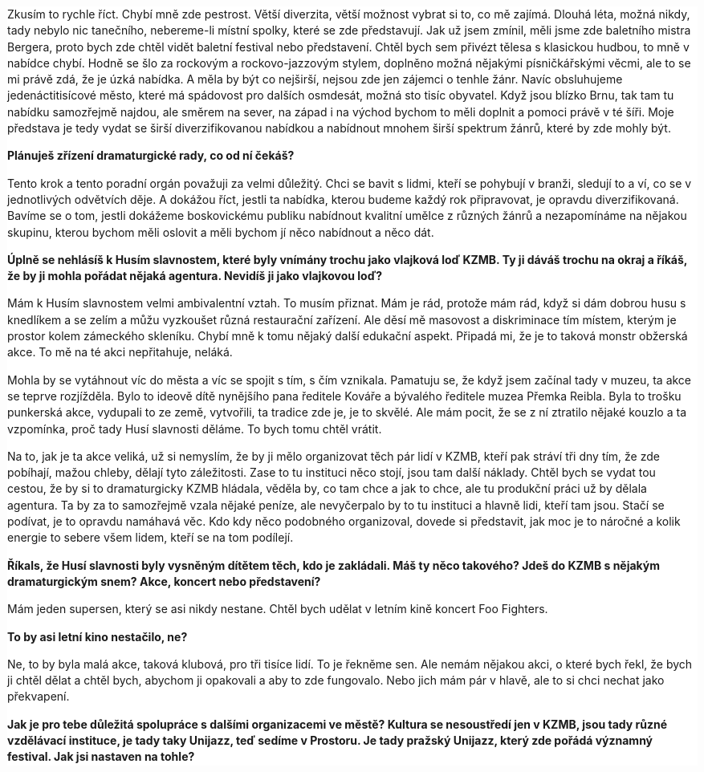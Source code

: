 Zkusím to rychle říct. Chybí mně zde pestrost. Větší diverzita, větší možnost vybrat si to, co mě zajímá. Dlouhá léta, možná nikdy, tady nebylo nic tanečního, nebereme-li místní spolky, které se zde představují. Jak už jsem zmínil, měli jsme zde baletního mistra Bergera, proto bych zde chtěl vidět baletní festival nebo představení. Chtěl bych sem přivézt tělesa s klasickou hudbou, to mně v nabídce chybí. Hodně se šlo za rockovým a rockovo-jazzovým stylem, doplněno možná nějakými písničkářskými věcmi, ale to se mi právě zdá, že je úzká nabídka. A měla by být co nejširší, nejsou zde jen zájemci o tenhle žánr. Navíc obsluhujeme jedenáctitisícové město, které má spádovost pro dalších osmdesát, možná sto tisíc obyvatel. Když jsou blízko Brnu, tak tam tu nabídku samozřejmě najdou, ale směrem na sever, na západ i na východ bychom to měli doplnit a pomoci právě v té šíři. Moje představa je tedy vydat se širší diverzifikovanou nabídkou a nabídnout mnohem širší spektrum žánrů, které by zde mohly být.

**Plánuješ zřízení dramaturgické rady, co od ní čekáš?**

Tento krok a tento poradní orgán považuji za velmi důležitý. Chci se bavit s lidmi, kteří se pohybují v branži, sledují to a ví, co se v jednotlivých odvětvích děje. A dokážou říct, jestli ta nabídka, kterou budeme každý rok připravovat, je opravdu diverzifikovaná. Bavíme se o tom, jestli dokážeme boskovickému publiku nabídnout kvalitní umělce z různých žánrů a nezapomínáme na nějakou skupinu, kterou bychom měli oslovit a měli bychom jí něco nabídnout a něco dát.

**Úplně se nehlásíš k Husím slavnostem, které byly vnímány trochu jako vlajková loď KZMB. Ty ji dáváš trochu na okraj a říkáš, že by ji mohla pořádat nějaká agentura. Nevidíš ji jako vlajkovou loď?**

Mám k Husím slavnostem velmi ambivalentní vztah. To musím přiznat. Mám je rád, protože mám rád, když si dám dobrou husu s knedlíkem a se zelím a můžu vyzkoušet různá restaurační zařízení. Ale děsí mě masovost a diskriminace tím místem, kterým je prostor kolem zámeckého skleníku. Chybí mně k tomu nějaký další edukační aspekt. Připadá mi, že je to taková monstr obžerská akce. To mě na té akci nepřitahuje, neláká.

Mohla by se vytáhnout víc do města a víc se spojit s tím, s čím vznikala. Pamatuju se, že když jsem začínal tady v muzeu, ta akce se teprve rozjížděla. Bylo to ideově dítě nynějšího pana ředitele Kováře a bývalého ředitele muzea Přemka Reibla. Byla to trošku punkerská akce, vydupali to ze země, vytvořili, ta tradice zde je, je to skvělé. Ale mám pocit, že se z ní ztratilo nějaké kouzlo a ta vzpomínka, proč tady Husí slavnosti děláme. To bych tomu chtěl vrátit.

Na to, jak je ta akce veliká, už si nemyslím, že by ji mělo organizovat těch pár lidí v KZMB, kteří pak stráví tři dny tím, že zde pobíhají, mažou chleby, dělají tyto záležitosti. Zase to tu instituci něco stojí, jsou tam další náklady. Chtěl bych se vydat tou cestou, že by si to dramaturgicky KZMB hládala, věděla by, co tam chce a jak to chce, ale tu produkční práci už by dělala agentura. Ta by za to samozřejmě vzala nějaké peníze, ale nevyčerpalo by to tu instituci a hlavně lidi, kteří tam jsou. Stačí se podívat, je to opravdu namáhavá věc. Kdo kdy něco podobného organizoval, dovede si představit, jak moc je to náročné a kolik energie to sebere všem lidem, kteří se na tom podílejí.

**Říkals, že Husí slavnosti byly vysněným dítětem těch, kdo je zakládali. Máš ty něco takového? Jdeš do KZMB s nějakým dramaturgickým snem? Akce, koncert nebo představení?**

Mám jeden supersen, který se asi nikdy nestane. Chtěl bych udělat v letním kině koncert Foo Fighters. 

**To by asi letní kino nestačilo, ne?**

Ne, to by byla malá akce, taková klubová, pro tři tisíce lidí. To je řekněme sen. Ale nemám nějakou akci, o které bych řekl, že bych ji chtěl dělat a chtěl bych, abychom ji opakovali a aby to zde fungovalo. Nebo jich mám pár v hlavě, ale to si chci nechat jako překvapení. 

**Jak je pro tebe důležitá spolupráce s dalšími organizacemi ve městě? Kultura se nesoustředí jen v KZMB, jsou tady různé vzdělávací instituce, je tady taky Unijazz, teď sedíme v Prostoru. Je tady pražský Unijazz, který zde pořádá významný festival. Jak jsi nastaven na tohle?**
